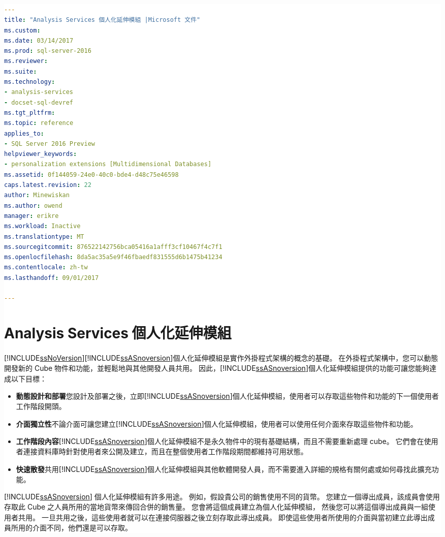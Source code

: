 ```yaml
---
title: "Analysis Services 個人化延伸模組 |Microsoft 文件"
ms.custom: 
ms.date: 03/14/2017
ms.prod: sql-server-2016
ms.reviewer: 
ms.suite: 
ms.technology:
- analysis-services
- docset-sql-devref
ms.tgt_pltfrm: 
ms.topic: reference
applies_to:
- SQL Server 2016 Preview
helpviewer_keywords:
- personalization extensions [Multidimensional Databases]
ms.assetid: 0f144059-24e0-40c0-bde4-d48c75e46598
caps.latest.revision: 22
author: Minewiskan
ms.author: owend
manager: erikre
ms.workload: Inactive
ms.translationtype: MT
ms.sourcegitcommit: 876522142756bca05416a1afff3cf10467f4c7f1
ms.openlocfilehash: 8da5ac35a5e9f46fbaedf831555d6b1475b41234
ms.contentlocale: zh-tw
ms.lasthandoff: 09/01/2017

---
```

# <a name="analysis-services-personalization-extensions"></a>Analysis Services 個人化延伸模組
  [!INCLUDE[ssNoVersion](../../../includes/ssnoversion-md.md)][!INCLUDE[ssASnoversion](../../../includes/ssasnoversion-md.md)]個人化延伸模組是實作外掛程式架構的概念的基礎。 在外掛程式架構中，您可以動態開發新的 Cube 物件和功能，並輕鬆地與其他開發人員共用。 因此，[!INCLUDE[ssASnoversion](../../../includes/ssasnoversion-md.md)]個人化延伸模組提供的功能可讓您能夠達成以下目標：  
  
-   **動態設計和部署**您設計及部署之後，立即[!INCLUDE[ssASnoversion](../../../includes/ssasnoversion-md.md)]個人化延伸模組，使用者可以存取這些物件和功能的下一個使用者工作階段開頭。  
  
-   **介面獨立性**不論介面可讓您建立[!INCLUDE[ssASnoversion](../../../includes/ssasnoversion-md.md)]個人化延伸模組，使用者可以使用任何介面來存取這些物件和功能。  
  
-   **工作階段內容**[!INCLUDE[ssASnoversion](../../../includes/ssasnoversion-md.md)]個人化延伸模組不是永久物件中的現有基礎結構，而且不需要重新處理 cube。 它們會在使用者連接資料庫時針對使用者來公開及建立，而且在整個使用者工作階段期間都維持可用狀態。  
  
-   **快速散發**共用[!INCLUDE[ssASnoversion](../../../includes/ssasnoversion-md.md)]個人化延伸模組與其他軟體開發人員，而不需要進入詳細的規格有關何處或如何尋找此擴充功能。  
  
 [!INCLUDE[ssASnoversion](../../../includes/ssasnoversion-md.md)] 個人化延伸模組有許多用途。 例如，假設貴公司的銷售使用不同的貨幣。 您建立一個導出成員，該成員會使用存取此 Cube 之人員所用的當地貨幣來傳回合併的銷售量。 您會將這個成員建立為個人化延伸模組， 然後您可以將這個導出成員與一組使用者共用。 一旦共用之後，這些使用者就可以在連接伺服器之後立刻存取此導出成員。 即使這些使用者所使用的介面與當初建立此導出成員所用的介面不同，他們還是可以存取。  
  